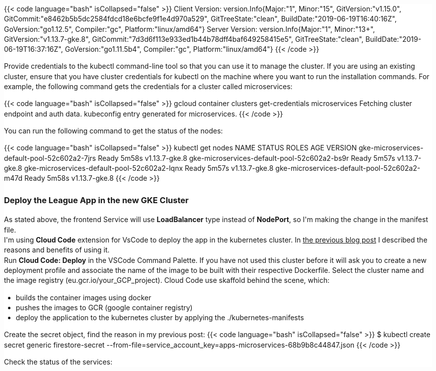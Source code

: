 {{< code language="bash" isCollapsed="false" >}}
Client Version: version.Info{Major:"1", Minor:"15", GitVersion:"v1.15.0", GitCommit:"e8462b5b5dc2584fdcd18e6bcfe9f1e4d970a529", GitTreeState:"clean", BuildDate:"2019-06-19T16:40:16Z", GoVersion:"go1.12.5", Compiler:"gc", Platform:"linux/amd64"}
Server Version: version.Info{Major:"1", Minor:"13+", GitVersion:"v1.13.7-gke.8", GitCommit:"7d3d6f113e933ed1b44b78dff4baf649258415e5", GitTreeState:"clean", BuildDate:"2019-06-19T16:37:16Z", GoVersion:"go1.11.5b4", Compiler:"gc", Platform:"linux/amd64"}
{{< /code >}}

Provide credentials to the kubectl command-line tool so that you can use it to manage the cluster. If you are using an existing cluster, ensure that you have cluster credentials for kubectl on the machine where you want to run the installation commands. For example, the following command gets the credentials for a cluster called microservices:

{{< code language="bash" isCollapsed="false" >}}
gcloud container clusters get-credentials microservices
Fetching cluster endpoint and auth data.
kubeconfig entry generated for microservices.
{{< /code >}}

You can run the following command to get the status of the nodes:

{{< code language="bash" isCollapsed="false" >}}
kubectl get nodes
NAME                                           STATUS   ROLES    AGE     VERSION
gke-microservices-default-pool-52c602a2-7jrs   Ready    <none>   5m58s   v1.13.7-gke.8
gke-microservices-default-pool-52c602a2-bs9r   Ready    <none>   5m57s   v1.13.7-gke.8
gke-microservices-default-pool-52c602a2-lqnx   Ready    <none>   5m57s   v1.13.7-gke.8
gke-microservices-default-pool-52c602a2-m47d   Ready    <none>   5m58s   v1.13.7-gke.8
{{< /code >}}

### Deploy the League App in the new GKE Cluster

As stated above, the frontend Service will use **LoadBalancer** type instead of **NodePort**, so I'm making the change in the manifest file.  
I'm using **Cloud Code** extension for VsCode to deploy the app in the kubernetes cluster. In [the previous blog post](https://dev-state.com/posts/microservices_4_kubernetes/) I described the reasons and benefits of using it.  
Run **Cloud Code: Deploy** in the VSCode Command Palette. If you have not used this cluster before it will ask you to create a new deployment profile and associate the name of the image to be built with their respective Dockerfile. Select the cluster name and the image registry (eu.gcr.io/your_GCP_project). Cloud Code use skaffold behind the scene, which:

* builds the container images using docker
* pushes the images to GCR (google container registry)
* deploy the application to the kubernetes cluster by applying the ./kubernetes-manifests

Create the secret object, find the reason in my previous post:
{{< code language="bash" isCollapsed="false" >}}
$ kubectl create secret generic firestore-secret --from-file=service_account_key=apps-microservices-68b9b8c44847.json
{{< /code >}}

Check the status of the services:
